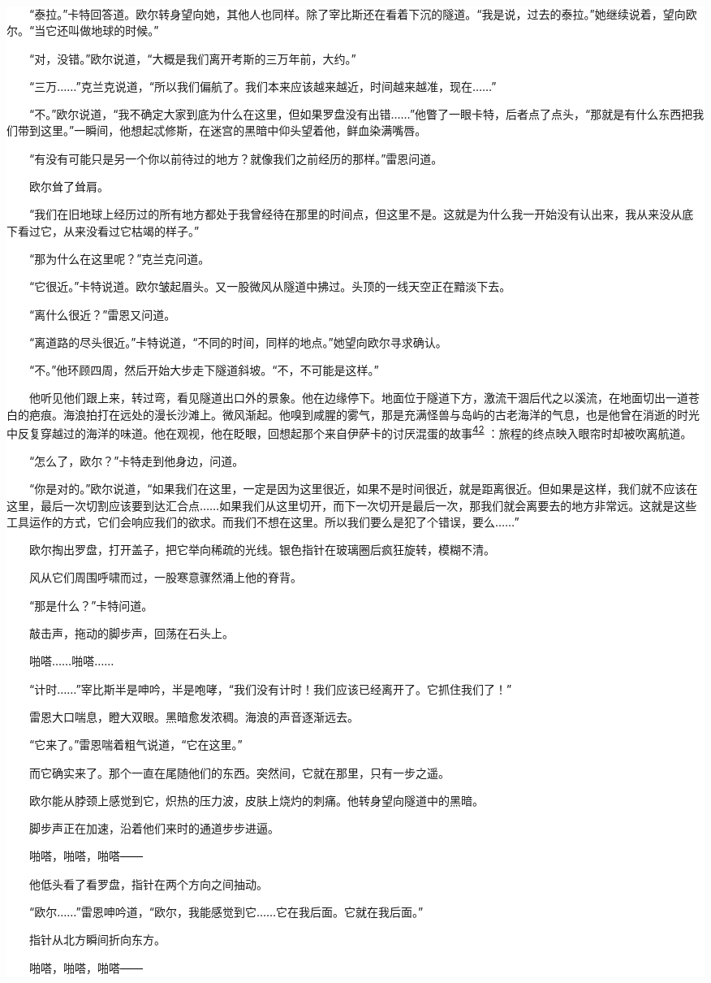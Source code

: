 &emsp;&emsp;“泰拉。”卡特回答道。欧尔转身望向她，其他人也同样。除了宰比斯还在看着下沉的隧道。“我是说，过去的泰拉。”她继续说着，望向欧尔。“当它还叫做地球的时候。”

&emsp;&emsp;“对，没错。”欧尔说道，“大概是我们离开考斯的三万年前，大约。”

&emsp;&emsp;“三万……”克兰克说道，“所以我们偏航了。我们本来应该越来越近，时间越来越准，现在……”

&emsp;&emsp;“不。”欧尔说道，“我不确定大家到底为什么在这里，但如果罗盘没有出错……”他瞥了一眼卡特，后者点了点头，“那就是有什么东西把我们带到这里。”一瞬间，他想起忒修斯，在迷宫的黑暗中仰头望着他，鲜血染满嘴唇。

&emsp;&emsp;“有没有可能只是另一个你以前待过的地方？就像我们之前经历的那样。”雷恩问道。

&emsp;&emsp;欧尔耸了耸肩。

&emsp;&emsp;“我们在旧地球上经历过的所有地方都处于我曾经待在那里的时间点，但这里不是。这就是为什么我一开始没有认出来，我从来没从底下看过它，从来没看过它枯竭的样子。”

&emsp;&emsp;“那为什么在这里呢？”克兰克问道。

&emsp;&emsp;“它很近。”卡特说道。欧尔皱起眉头。又一股微风从隧道中拂过。头顶的一线天空正在黯淡下去。

&emsp;&emsp;“离什么很近？”雷恩又问道。

&emsp;&emsp;“离道路的尽头很近。”卡特说道，“不同的时间，同样的地点。”她望向欧尔寻求确认。

&emsp;&emsp;“不。”他环顾四周，然后开始大步走下隧道斜坡。“不，不可能是这样。”

&emsp;&emsp;他听见他们跟上来，转过弯，看见隧道出口外的景象。他在边缘停下。地面位于隧道下方，激流干涸后代之以溪流，在地面切出一道苍白的疤痕。海浪拍打在远处的漫长沙滩上。微风渐起。他嗅到咸腥的雾气，那是充满怪兽与岛屿的古老海洋的气息，也是他曾在消逝的时光中反复穿越过的海洋的味道。他在观视，他在眨眼，回想起那个来自伊萨卡的讨厌混蛋的故事<sup>[42](#Mortis-c06-042)</sup> <a name="Mortis-c06-042a"></a>：旅程的终点映入眼帘时却被吹离航道。

&emsp;&emsp;“怎么了，欧尔？”卡特走到他身边，问道。

&emsp;&emsp;“你是对的。”欧尔说道，“如果我们在这里，一定是因为这里很近，如果不是时间很近，就是距离很近。但如果是这样，我们就不应该在这里，最后一次切割应该要到达汇合点……如果我们从这里切开，而下一次切开是最后一次，那我们就会离要去的地方非常远。这就是这些工具运作的方式，它们会响应我们的欲求。而我们不想在这里。所以我们要么是犯了个错误，要么……”

&emsp;&emsp;欧尔掏出罗盘，打开盖子，把它举向稀疏的光线。银色指针在玻璃圈后疯狂旋转，模糊不清。

&emsp;&emsp;风从它们周围呼啸而过，一股寒意骤然涌上他的脊背。

&emsp;&emsp;“那是什么？”卡特问道。

&emsp;&emsp;敲击声，拖动的脚步声，回荡在石头上。

&emsp;&emsp;啪嗒……啪嗒……

&emsp;&emsp;“计时……”宰比斯半是呻吟，半是咆哮，“我们没有计时！我们应该已经离开了。它抓住我们了！”

&emsp;&emsp;雷恩大口喘息，瞪大双眼。黑暗愈发浓稠。海浪的声音逐渐远去。

&emsp;&emsp;“它来了。”雷恩喘着粗气说道，“它在这里。”

&emsp;&emsp;而它确实来了。那个一直在尾随他们的东西。突然间，它就在那里，只有一步之遥。

&emsp;&emsp;欧尔能从脖颈上感觉到它，炽热的压力波，皮肤上烧灼的刺痛。他转身望向隧道中的黑暗。

&emsp;&emsp;脚步声正在加速，沿着他们来时的通道步步进逼。

&emsp;&emsp;啪嗒，啪嗒，啪嗒——

&emsp;&emsp;他低头看了看罗盘，指针在两个方向之间抽动。

&emsp;&emsp;“欧尔……”雷恩呻吟道，“欧尔，我能感觉到它……它在我后面。它就在我后面。”

&emsp;&emsp;指针从北方瞬间折向东方。

&emsp;&emsp;啪嗒，啪嗒，啪嗒——

